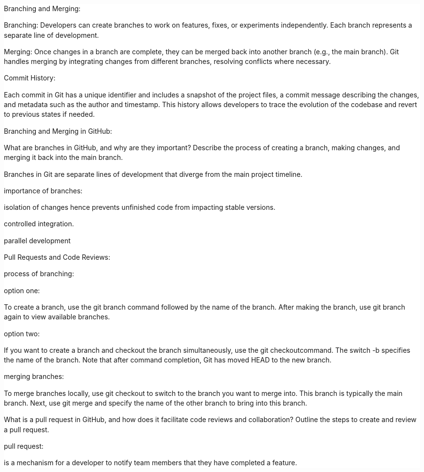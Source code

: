 Branching and Merging:

Branching: Developers can create branches to work on features, fixes, or experiments independently. Each branch represents a separate line of development.


Merging: Once changes in a branch are complete, they can be merged back into another branch (e.g., the main branch). Git handles merging by integrating changes from different branches, resolving conflicts where necessary.


Commit History:

Each commit in Git has a unique identifier and includes a snapshot of the project files, a commit message describing the changes, and metadata such as the author and timestamp. This history allows developers to trace the evolution of the codebase and revert to previous states if needed.


Branching and Merging in GitHub:

What are branches in GitHub, and why are they important? Describe the process of creating a branch, making changes, and merging it back into the main branch.

Branches in Git are separate lines of development that diverge from the main project timeline.

importance of branches:

isolation of changes hence prevents unfinished code from impacting stable versions.

controlled integration.

parallel development

Pull Requests and Code Reviews:

process of branching:

option one:

To create a branch, use the git branch command followed by the name of the branch. After making the branch, use git branch again to view available branches.

option two:

If you want to create a branch and checkout the branch simultaneously, use the git checkoutcommand. The switch -b specifies the name of the branch. Note that after command completion, Git has moved HEAD to the new branch.

merging branches:

To merge branches locally, use git checkout to switch to the branch you want to merge into. This branch is typically the main branch. Next, use git merge and specify the name of the other branch to bring into this branch. 




What is a pull request in GitHub, and how does it facilitate code reviews and collaboration? Outline the steps to create and review a pull request.

pull request:

is a mechanism for a developer to notify team members that they have completed a feature.
